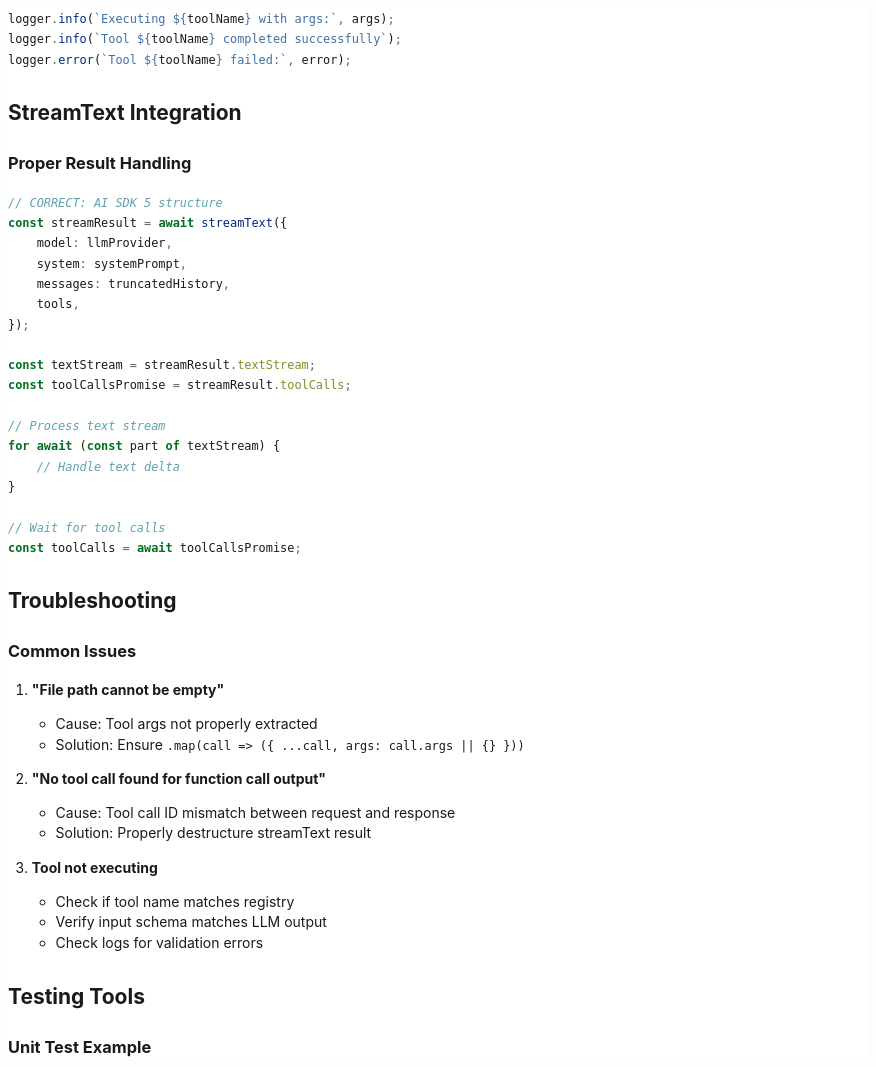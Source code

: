 ```typescript
logger.info(`Executing ${toolName} with args:`, args);
logger.info(`Tool ${toolName} completed successfully`);
logger.error(`Tool ${toolName} failed:`, error);
```

## StreamText Integration

### Proper Result Handling

```typescript
// CORRECT: AI SDK 5 structure
const streamResult = await streamText({
    model: llmProvider,
    system: systemPrompt,
    messages: truncatedHistory,
    tools,
});

const textStream = streamResult.textStream;
const toolCallsPromise = streamResult.toolCalls;

// Process text stream
for await (const part of textStream) {
    // Handle text delta
}

// Wait for tool calls
const toolCalls = await toolCallsPromise;
```

## Troubleshooting

### Common Issues

1. **"File path cannot be empty"**
    - Cause: Tool args not properly extracted
    - Solution: Ensure `.map(call => ({ ...call, args: call.args || {} }))`

2. **"No tool call found for function call output"**
    - Cause: Tool call ID mismatch between request and response
    - Solution: Properly destructure streamText result

3. **Tool not executing**
    - Check if tool name matches registry
    - Verify input schema matches LLM output
    - Check logs for validation errors

## Testing Tools

### Unit Test Example
